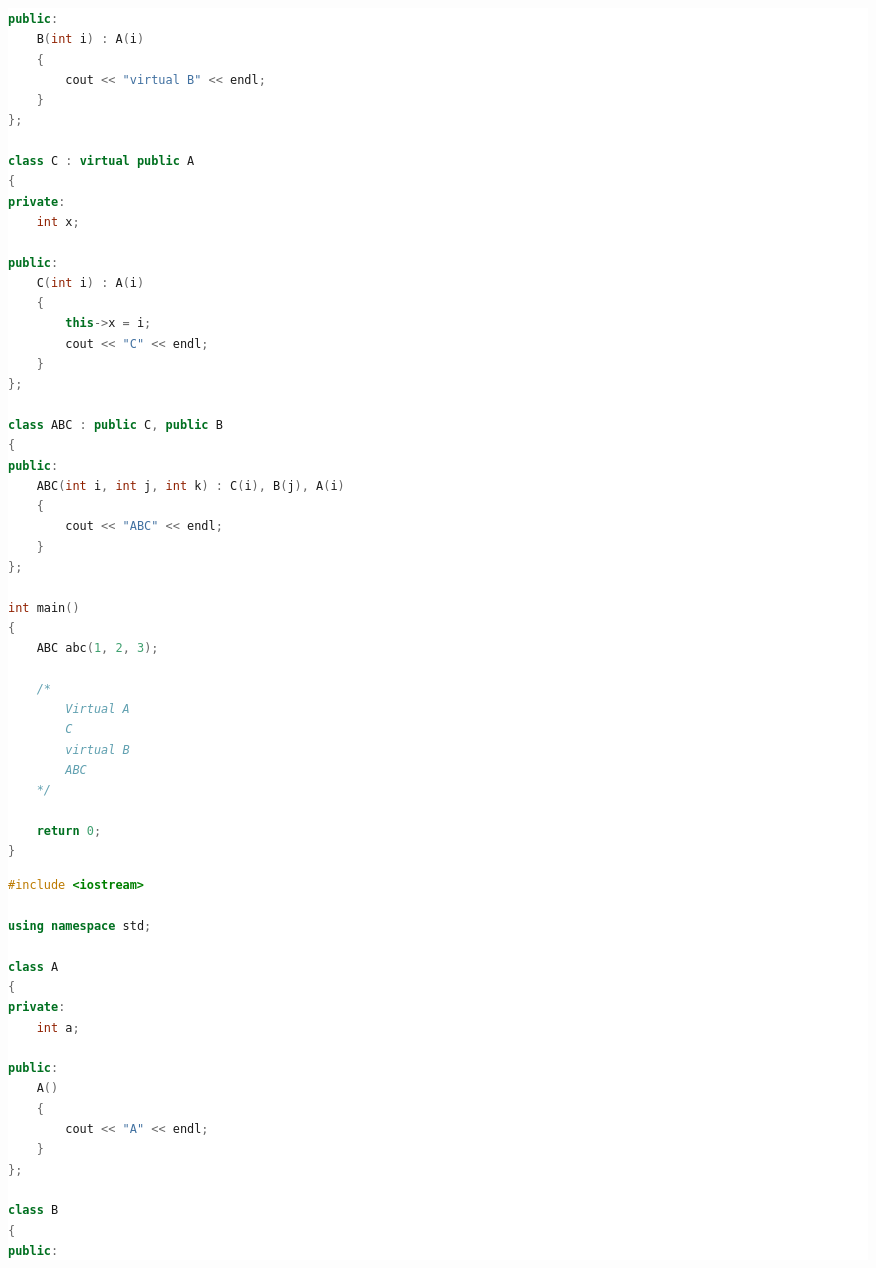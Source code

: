 ```cpp
public:
    B(int i) : A(i)
    {
        cout << "virtual B" << endl;
    }
};

class C : virtual public A
{
private:
    int x;

public:
    C(int i) : A(i)
    {
        this->x = i;
        cout << "C" << endl;
    }
};

class ABC : public C, public B
{
public:
    ABC(int i, int j, int k) : C(i), B(j), A(i)
    {
        cout << "ABC" << endl;
    }
};

int main()
{
    ABC abc(1, 2, 3);

    /*
        Virtual A
        C
        virtual B
        ABC
    */

    return 0;
}
```

```cpp
#include <iostream>

using namespace std;

class A
{
private:
    int a;

public:
    A()
    {
        cout << "A" << endl;
    }
};

class B
{
public:
```